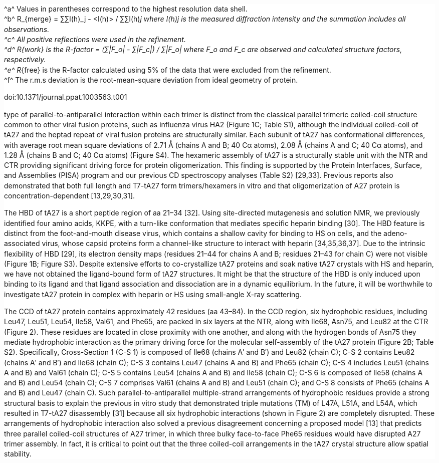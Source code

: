 ^a^ Values in parentheses correspond to the highest resolution data shell.  
^b^ R_{merge} = ∑∑I(h)_j - <I(h)> / ∑∑I(h)_j where I(h)_j is the measured diffraction intensity and the summation includes all observations.  
^c^ All positive reflections were used in the refinement.  
^d^ R_{work} is the R-factor = (∑|F_o| - ∑|F_c|) / ∑|F_o| where F_o and F_c are observed and calculated structure factors, respectively.  
^e^ R_{free} is the R-factor calculated using 5% of the data that were excluded from the refinement.  
^f^ The r.m.s deviation is the root-mean-square deviation from ideal geometry of protein.

doi:10.1371/journal.ppat.1003563.t001

type of parallel-to-antiparallel interaction within each trimer is distinct from the classical parallel trimeric coiled-coil structure common to other viral fusion proteins, such as influenza virus HA2 (Figure 1C; Table S1), although the individual coiled-coil of tA27 and the heptad repeat of viral fusion proteins are structurally similar. Each subunit of tA27 has conformational differences, with average root mean square deviations of 2.71 Å (chains A and B; 40 Cα atoms), 2.08 Å (chains A and C; 40 Cα atoms), and 1.28 Å (chains B and C; 40 Cα atoms) (Figure S4). The hexameric assembly of tA27 is a structurally stable unit with the NTR and CTR providing significant driving force for protein oligomerization. This finding is supported by the Protein Interfaces, Surface, and Assemblies (PISA) program and our previous CD spectroscopy analyses (Table S2) [29,33]. Previous reports also demonstrated that both full length and T7-tA27 form trimers/hexamers in vitro and that oligomerization of A27 protein is concentration-dependent [13,29,30,31].

The HBD of tA27 is a short peptide region of aa 21–34 [32]. Using site-directed mutagenesis and solution NMR, we previously identified four amino acids, KKPE, with a turn-like conformation that mediates specific heparin binding [30]. The HBD feature is distinct from the foot-and-mouth disease virus, which contains a shallow cavity for binding to HS on cells, and the adeno-associated virus, whose capsid proteins form a channel-like structure to interact with heparin [34,35,36,37]. Due to the intrinsic flexibility of HBD [29], its electron density maps (residues 21–44 for chains A and B; residues 21–43 for chain C) were not visible (Figure 1B; Figure S3). Despite extensive efforts to co-crystallize tA27 proteins and soak native tA27 crystals with HS and heparin, we have not obtained the ligand-bound form of tA27 structures. It might be that the structure of the HBD is only induced upon binding to its ligand and that ligand association and dissociation are in a dynamic equilibrium. In the future, it will be worthwhile to investigate tA27 protein in complex with heparin or HS using small-angle X-ray scattering.

The CCD of tA27 protein contains approximately 42 residues (aa 43–84). In the CCD region, six hydrophobic residues, including Leu47, Leu51, Leu54, Ile58, Val61, and Phe65, are packed in six layers at the NTR, along with Ile68, Asn75, and Leu82 at the CTR (Figure 2). These residues are located in close proximity with one another, and along with the hydrogen bonds of Asn75 they mediate hydrophobic interaction as the primary driving force for the molecular self-assembly of the tA27 protein (Figure 2B; Table S2). Specifically, Cross-Section 1 (C-S 1) is composed of Ile68 (chains A′ and B′) and Leu82 (chain C); C-S 2 contains Leu82 (chains A′ and B′) and Ile68 (chain C); C-S 3 contains Leu47 (chains A and B) and Phe65 (chain C); C-S 4 includes Leu51 (chains A and B) and Val61 (chain C); C-S 5 contains Leu54 (chains A and B) and Ile58 (chain C); C-S 6 is composed of Ile58 (chains A and B) and Leu54 (chain C); C-S 7 comprises Val61 (chains A and B) and Leu51 (chain C); and C-S 8 consists of Phe65 (chains A and B) and Leu47 (chain C). Such parallel-to-antiparallel multiple-strand arrangements of hydrophobic residues provide a strong structural basis to explain the previous in vitro study that demonstrated triple mutations (TM) of L47A, L51A, and L54A, which resulted in T7-tA27 disassembly [31] because all six hydrophobic interactions (shown in Figure 2) are completely disrupted. These arrangements of hydrophobic interaction also solved a previous disagreement concerning a proposed model [13] that predicts three parallel coiled-coil structures of A27 trimer, in which three bulky face-to-face Phe65 residues would have disrupted A27 trimer assembly. In fact, it is critical to point out that the three coiled-coil arrangements in the tA27 crystal structure allow spatial stability.
